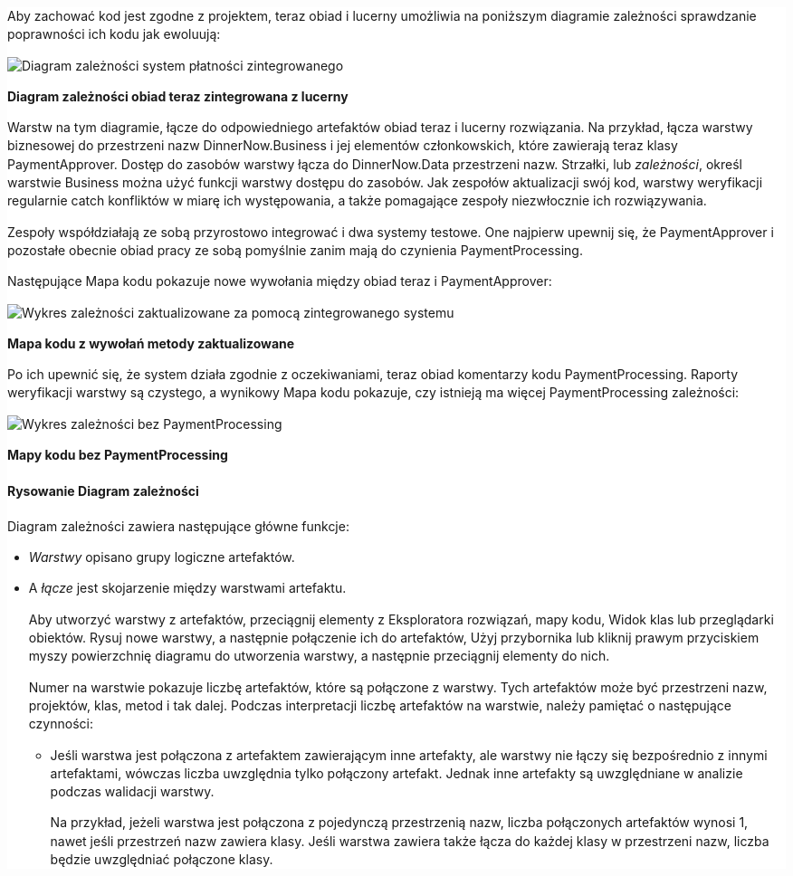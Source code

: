  Aby zachować kod jest zgodne z projektem, teraz obiad i lucerny umożliwia na poniższym diagramie zależności sprawdzanie poprawności ich kodu jak ewoluują:  
  
 ![Diagram zależności system płatności zintegrowanego](../modeling/media/layer_integrated_dnlucerne.png "Layer_Integrated_DNLucerne")  
  
 **Diagram zależności obiad teraz zintegrowana z lucerny**  
  
 Warstw na tym diagramie, łącze do odpowiedniego artefaktów obiad teraz i lucerny rozwiązania. Na przykład, łącza warstwy biznesowej do przestrzeni nazw DinnerNow.Business i jej elementów członkowskich, które zawierają teraz klasy PaymentApprover. Dostęp do zasobów warstwy łącza do DinnerNow.Data przestrzeni nazw. Strzałki, lub *zależności*, określ warstwie Business można użyć funkcji warstwy dostępu do zasobów. Jak zespołów aktualizacji swój kod, warstwy weryfikacji regularnie catch konfliktów w miarę ich występowania, a także pomagające zespoły niezwłocznie ich rozwiązywania.  
  
 Zespoły współdziałają ze sobą przyrostowo integrować i dwa systemy testowe. One najpierw upewnij się, że PaymentApprover i pozostałe obecnie obiad pracy ze sobą pomyślnie zanim mają do czynienia PaymentProcessing.  
  
 Następujące Mapa kodu pokazuje nowe wywołania między obiad teraz i PaymentApprover:  
  
 ![Wykres zależności zaktualizowane za pomocą zintegrowanego systemu](../modeling/media/depgraph_intsystem.png "DepGraph_IntSystem")  
  
 **Mapa kodu z wywołań metody zaktualizowane**  
  
 Po ich upewnić się, że system działa zgodnie z oczekiwaniami, teraz obiad komentarzy kodu PaymentProcessing. Raporty weryfikacji warstwy są czystego, a wynikowy Mapa kodu pokazuje, czy istnieją ma więcej PaymentProcessing zależności:  
  
 ![Wykres zależności bez PaymentProcessing](../modeling/media/depgraph_nomore.png "DepGraph_NoMore")  
  
 **Mapy kodu bez PaymentProcessing**  
  
#### <a name="drawing-a-dependency-diagram"></a>Rysowanie Diagram zależności  
 Diagram zależności zawiera następujące główne funkcje:  
  
-   *Warstwy* opisano grupy logiczne artefaktów.  
  
-   A *łącze* jest skojarzenie między warstwami artefaktu.  
  
     Aby utworzyć warstwy z artefaktów, przeciągnij elementy z Eksploratora rozwiązań, mapy kodu, Widok klas lub przeglądarki obiektów. Rysuj nowe warstwy, a następnie połączenie ich do artefaktów, Użyj przybornika lub kliknij prawym przyciskiem myszy powierzchnię diagramu do utworzenia warstwy, a następnie przeciągnij elementy do nich.  
  
     Numer na warstwie pokazuje liczbę artefaktów, które są połączone z warstwy. Tych artefaktów może być przestrzeni nazw, projektów, klas, metod i tak dalej. Podczas interpretacji liczbę artefaktów na warstwie, należy pamiętać o następujące czynności:  
  
    -   Jeśli warstwa jest połączona z artefaktem zawierającym inne artefakty, ale warstwy nie łączy się bezpośrednio z innymi artefaktami, wówczas liczba uwzględnia tylko połączony artefakt. Jednak inne artefakty są uwzględniane w analizie podczas walidacji warstwy.  
  
         Na przykład, jeżeli warstwa jest połączona z pojedynczą przestrzenią nazw, liczba połączonych artefaktów wynosi 1, nawet jeśli przestrzeń nazw zawiera klasy. Jeśli warstwa zawiera także łącza do każdej klasy w przestrzeni nazw, liczba będzie uwzględniać połączone klasy.  
  